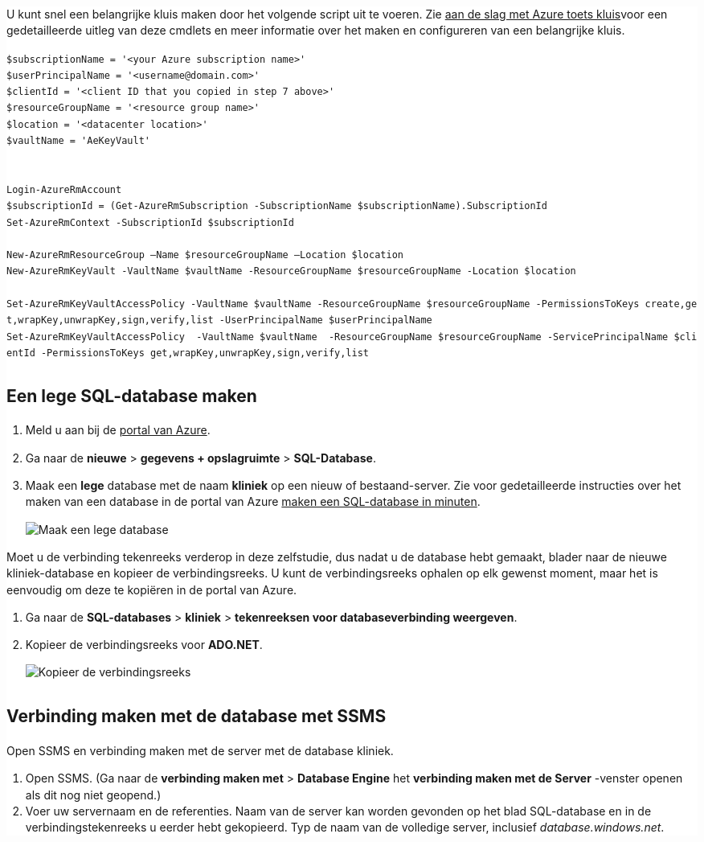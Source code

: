 U kunt snel een belangrijke kluis maken door het volgende script uit te voeren. Zie [aan de slag met Azure toets kluis](../Key-Vault/key-vault-get-started.md)voor een gedetailleerde uitleg van deze cmdlets en meer informatie over het maken en configureren van een belangrijke kluis.



    $subscriptionName = '<your Azure subscription name>'
    $userPrincipalName = '<username@domain.com>'
    $clientId = '<client ID that you copied in step 7 above>'
    $resourceGroupName = '<resource group name>'
    $location = '<datacenter location>'
    $vaultName = 'AeKeyVault'


    Login-AzureRmAccount
    $subscriptionId = (Get-AzureRmSubscription -SubscriptionName $subscriptionName).SubscriptionId
    Set-AzureRmContext -SubscriptionId $subscriptionId

    New-AzureRmResourceGroup –Name $resourceGroupName –Location $location
    New-AzureRmKeyVault -VaultName $vaultName -ResourceGroupName $resourceGroupName -Location $location

    Set-AzureRmKeyVaultAccessPolicy -VaultName $vaultName -ResourceGroupName $resourceGroupName -PermissionsToKeys create,get,wrapKey,unwrapKey,sign,verify,list -UserPrincipalName $userPrincipalName
    Set-AzureRmKeyVaultAccessPolicy  -VaultName $vaultName  -ResourceGroupName $resourceGroupName -ServicePrincipalName $clientId -PermissionsToKeys get,wrapKey,unwrapKey,sign,verify,list




## <a name="create-a-blank-sql-database"></a>Een lege SQL-database maken
1. Meld u aan bij de [portal van Azure](https://portal.azure.com/).
2. Ga naar de **nieuwe** > **gegevens + opslagruimte** > **SQL-Database**.
3. Maak een **lege** database met de naam **kliniek** op een nieuw of bestaand-server. Zie voor gedetailleerde instructies over het maken van een database in de portal van Azure [maken een SQL-database in minuten](sql-database-get-started.md).

    ![Maak een lege database](./media/sql-database-always-encrypted-azure-key-vault/create-database.png)

Moet u de verbinding tekenreeks verderop in deze zelfstudie, dus nadat u de database hebt gemaakt, blader naar de nieuwe kliniek-database en kopieer de verbindingsreeks. U kunt de verbindingsreeks ophalen op elk gewenst moment, maar het is eenvoudig om deze te kopiëren in de portal van Azure.

1. Ga naar de **SQL-databases** > **kliniek** > **tekenreeksen voor databaseverbinding weergeven**.
2. Kopieer de verbindingsreeks voor **ADO.NET**.

    ![Kopieer de verbindingsreeks](./media/sql-database-always-encrypted-azure-key-vault/connection-strings.png)


## <a name="connect-to-the-database-with-ssms"></a>Verbinding maken met de database met SSMS

Open SSMS en verbinding maken met de server met de database kliniek.


1. Open SSMS. (Ga naar de **verbinding maken met** > **Database Engine** het **verbinding maken met de Server** -venster openen als dit nog niet geopend.)
2. Voer uw servernaam en de referenties. Naam van de server kan worden gevonden op het blad SQL-database en in de verbindingstekenreeks u eerder hebt gekopieerd. Typ de naam van de volledige server, inclusief *database.windows.net*.
